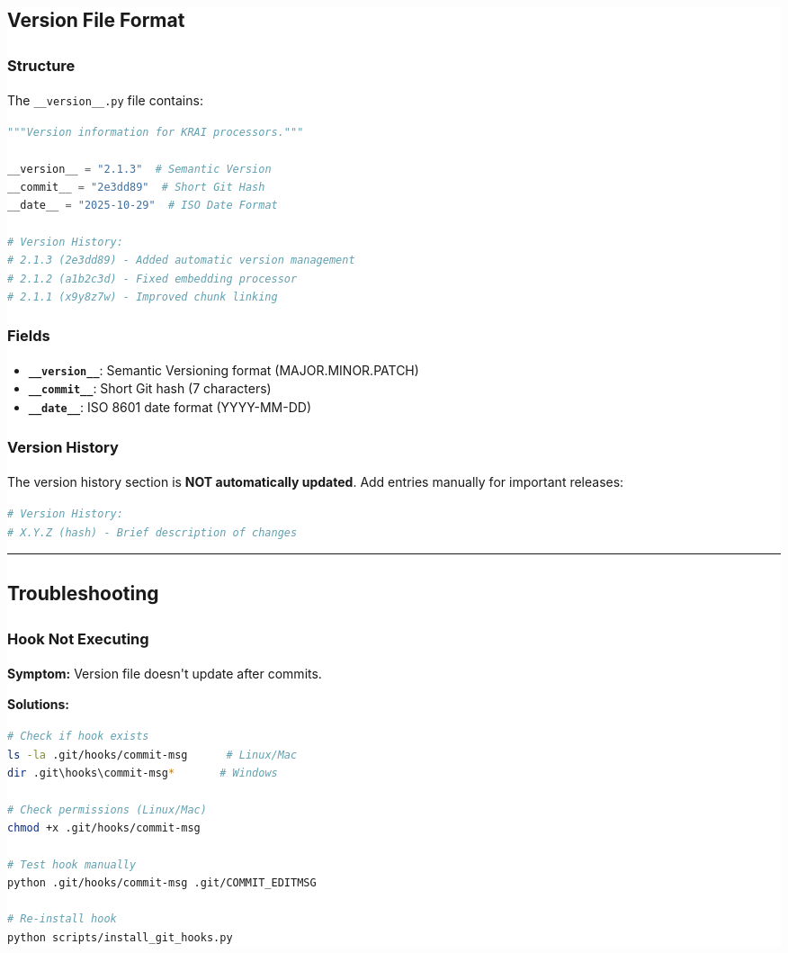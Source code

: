 ## Version File Format

### Structure

The `__version__.py` file contains:

```python
"""Version information for KRAI processors."""

__version__ = "2.1.3"  # Semantic Version
__commit__ = "2e3dd89"  # Short Git Hash
__date__ = "2025-10-29"  # ISO Date Format

# Version History:
# 2.1.3 (2e3dd89) - Added automatic version management
# 2.1.2 (a1b2c3d) - Fixed embedding processor
# 2.1.1 (x9y8z7w) - Improved chunk linking
```

### Fields

- **`__version__`**: Semantic Versioning format (MAJOR.MINOR.PATCH)
- **`__commit__`**: Short Git hash (7 characters)
- **`__date__`**: ISO 8601 date format (YYYY-MM-DD)

### Version History

The version history section is **NOT automatically updated**. Add entries manually for important releases:

```python
# Version History:
# X.Y.Z (hash) - Brief description of changes
```

---

## Troubleshooting

### Hook Not Executing

**Symptom:** Version file doesn't update after commits.

**Solutions:**

```bash
# Check if hook exists
ls -la .git/hooks/commit-msg      # Linux/Mac
dir .git\hooks\commit-msg*       # Windows

# Check permissions (Linux/Mac)
chmod +x .git/hooks/commit-msg

# Test hook manually
python .git/hooks/commit-msg .git/COMMIT_EDITMSG

# Re-install hook
python scripts/install_git_hooks.py
```

